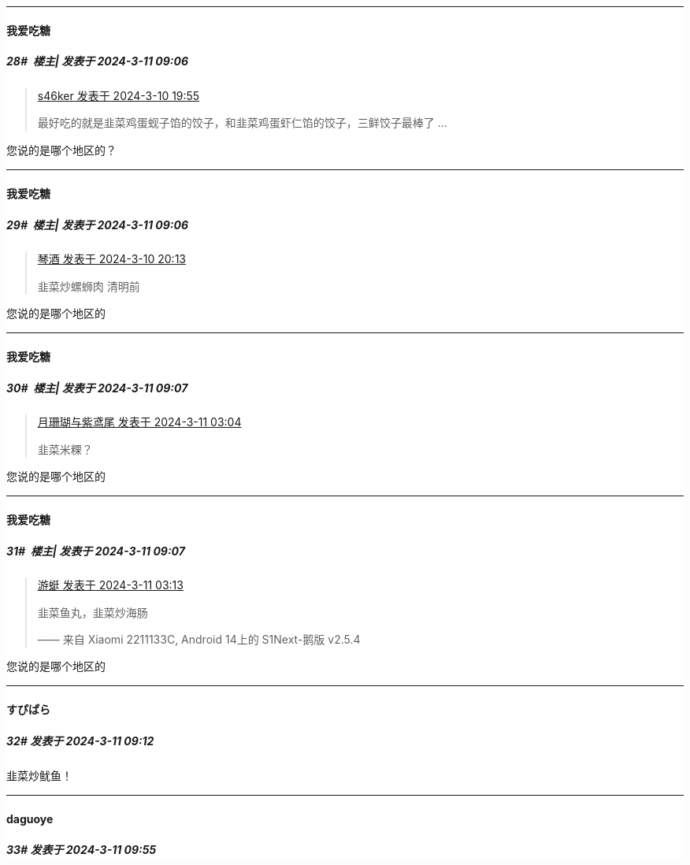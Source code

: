 *****

####  我爱吃糖  
##### 28#         楼主| 发表于 2024-3-11 09:06

<blockquote><a href="httphttps://bbs.saraba1st.com/2b/forum.php?mod=redirect&amp;goto=findpost&amp;pid=64210342&amp;ptid=2174946" target="_blank">s46ker 发表于 2024-3-10 19:55</a>

最好吃的就是韭菜鸡蛋蚬子馅的饺子，和韭菜鸡蛋虾仁馅的饺子，三鲜饺子最棒了 ...</blockquote>
您说的是哪个地区的？

*****

####  我爱吃糖  
##### 29#         楼主| 发表于 2024-3-11 09:06

<blockquote><a href="httphttps://bbs.saraba1st.com/2b/forum.php?mod=redirect&amp;goto=findpost&amp;pid=64210489&amp;ptid=2174946" target="_blank">琴酒 发表于 2024-3-10 20:13</a>

韭菜炒螺蛳肉 清明前</blockquote>
您说的是哪个地区的

*****

####  我爱吃糖  
##### 30#         楼主| 发表于 2024-3-11 09:07

<blockquote><a href="httphttps://bbs.saraba1st.com/2b/forum.php?mod=redirect&amp;goto=findpost&amp;pid=64213769&amp;ptid=2174946" target="_blank">月珊瑚与紫鸢尾 发表于 2024-3-11 03:04</a>

韭菜米粿？</blockquote>
您说的是哪个地区的

*****

####  我爱吃糖  
##### 31#         楼主| 发表于 2024-3-11 09:07

<blockquote><a href="httphttps://bbs.saraba1st.com/2b/forum.php?mod=redirect&amp;goto=findpost&amp;pid=64213790&amp;ptid=2174946" target="_blank">游蜓 发表于 2024-3-11 03:13</a>

韭菜鱼丸，韭菜炒海肠

—— 来自 Xiaomi 2211133C, Android 14上的 S1Next-鹅版 v2.5.4</blockquote>
您说的是哪个地区的

*****

####  すぴぱら  
##### 32#       发表于 2024-3-11 09:12

韭菜炒鱿鱼！

*****

####  daguoye  
##### 33#       发表于 2024-3-11 09:55
